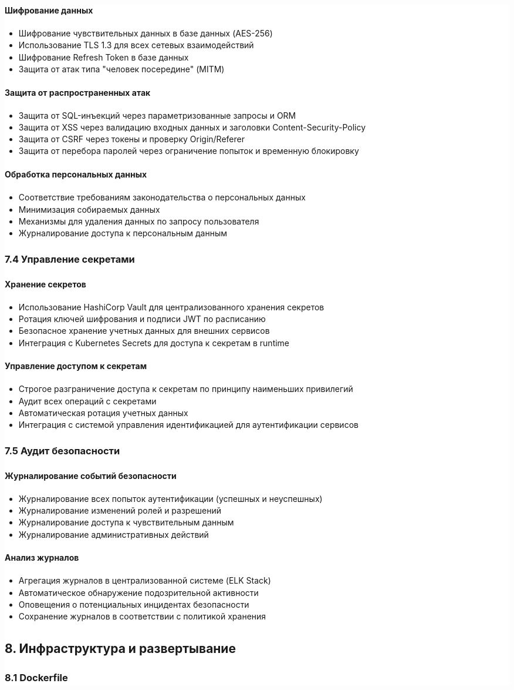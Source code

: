 #### Шифрование данных
- Шифрование чувствительных данных в базе данных (AES-256)
- Использование TLS 1.3 для всех сетевых взаимодействий
- Шифрование Refresh Token в базе данных
- Защита от атак типа "человек посередине" (MITM)

#### Защита от распространенных атак
- Защита от SQL-инъекций через параметризованные запросы и ORM
- Защита от XSS через валидацию входных данных и заголовки Content-Security-Policy
- Защита от CSRF через токены и проверку Origin/Referer
- Защита от перебора паролей через ограничение попыток и временную блокировку

#### Обработка персональных данных
- Соответствие требованиям законодательства о персональных данных
- Минимизация собираемых данных
- Механизмы для удаления данных по запросу пользователя
- Журналирование доступа к персональным данным

### 7.4 Управление секретами

#### Хранение секретов
- Использование HashiCorp Vault для централизованного хранения секретов
- Ротация ключей шифрования и подписи JWT по расписанию
- Безопасное хранение учетных данных для внешних сервисов
- Интеграция с Kubernetes Secrets для доступа к секретам в runtime

#### Управление доступом к секретам
- Строгое разграничение доступа к секретам по принципу наименьших привилегий
- Аудит всех операций с секретами
- Автоматическая ротация учетных данных
- Интеграция с системой управления идентификацией для аутентификации сервисов

### 7.5 Аудит безопасности

#### Журналирование событий безопасности
- Журналирование всех попыток аутентификации (успешных и неуспешных)
- Журналирование изменений ролей и разрешений
- Журналирование доступа к чувствительным данным
- Журналирование административных действий

#### Анализ журналов
- Агрегация журналов в централизованной системе (ELK Stack)
- Автоматическое обнаружение подозрительной активности
- Оповещения о потенциальных инцидентах безопасности
- Сохранение журналов в соответствии с политикой хранения

## 8. Инфраструктура и развертывание

### 8.1 Dockerfile
